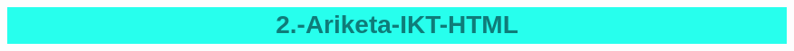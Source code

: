 # 2.-Ariketa-IKT-HTML
<!DOCTYPE html>
<html>
<head>
    <meta charset='utf-8'>
    <meta http-equiv='X-UA-Compatible' content='IE=edge'>
    <title>MMA</title>
    <style>
        body { background-color: #00ffead8 ; font-family: Arial, sans-serif; color: #141212dd}
        h1 { text-align: center; color: #0f7c79; }
        h2 { font-size:20px; color: black}
        nav a { margin-right:20px; font-weight: bold; text-decoration: none; color:#0f7c79 }
        /* Testua ezkerretik eskuinera mugitzen */
        .mugimendua {
            position: relative;
            animation: mugituEzkerEskuin 5s infinite linear;
        }

        @keyframes mugituEzkerEskuin {
            from { left: 0; }
            to { left: 100%; }
        }
    </style>
    <meta name='viewport' content='width=device-width, initial-scale=1'>
    <link rel='stylesheet' type='text/css' media='screen' href='main.css'>
    <script src='main.js'></script>
    
</head>
<body>
    <h1><span style="color: rgb(255, 0, 0);">MMA</span></h1>
    <nav>
        <a href="Lehenengoa.html">Historia</a>
        <a href="Bigarrena.html">Jokalariak</a>
        <a href="Hirugarrena.html">Lehiaketa</a>   
    </nav>
    </div>
    <h2>Audioa</h2>
    <audio controls>
        <source src="./Audioa.mp3" type="audio/mpeg">
        Zure nabigatzaileak ez du audioa erakusten.
    </audio>
    <p class="mugimendua">SheralGOAT BECKER</p>

</body>
</html>
<!DOCTYPE html>
<html lang="es">
<head>
    <meta charset="UTF-8">
    <meta name="viewport" content="width=device-width, initial-scale=1.0">
    <title>Ping Pong en un Cuadro</title>
    <style>
        * {
            margin: 0;
            padding: 0;
            box-sizing: border-box;
        }
        /* Contenedor con borde */
        #game-container {
            width: 820px;  /* Un poco más ancho que el canvas */
            height: 420px; /* Un poco más alto que el canvas */
            border: 5px solid #FFF;
            background-color: #333;